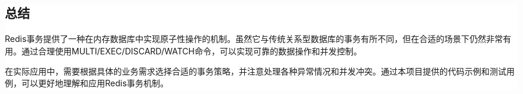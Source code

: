 
## 总结

Redis事务提供了一种在内存数据库中实现原子性操作的机制。虽然它与传统关系型数据库的事务有所不同，但在合适的场景下仍然非常有用。通过合理使用MULTI/EXEC/DISCARD/WATCH命令，可以实现可靠的数据操作和并发控制。

在实际应用中，需要根据具体的业务需求选择合适的事务策略，并注意处理各种异常情况和并发冲突。通过本项目提供的代码示例和测试用例，可以更好地理解和应用Redis事务机制。
